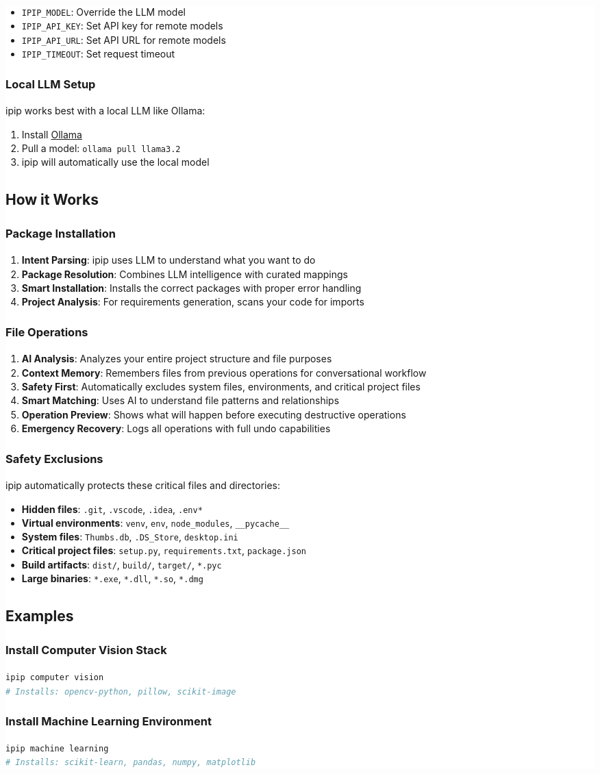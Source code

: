 - `IPIP_MODEL`: Override the LLM model
- `IPIP_API_KEY`: Set API key for remote models
- `IPIP_API_URL`: Set API URL for remote models
- `IPIP_TIMEOUT`: Set request timeout

### Local LLM Setup

ipip works best with a local LLM like Ollama:

1. Install [Ollama](https://ollama.ai/)
2. Pull a model: `ollama pull llama3.2`
3. ipip will automatically use the local model

## How it Works

### Package Installation
1. **Intent Parsing**: ipip uses LLM to understand what you want to do
2. **Package Resolution**: Combines LLM intelligence with curated mappings
3. **Smart Installation**: Installs the correct packages with proper error handling
4. **Project Analysis**: For requirements generation, scans your code for imports

### File Operations
1. **AI Analysis**: Analyzes your entire project structure and file purposes
2. **Context Memory**: Remembers files from previous operations for conversational workflow
3. **Safety First**: Automatically excludes system files, environments, and critical project files
4. **Smart Matching**: Uses AI to understand file patterns and relationships
5. **Operation Preview**: Shows what will happen before executing destructive operations
6. **Emergency Recovery**: Logs all operations with full undo capabilities

### Safety Exclusions
ipip automatically protects these critical files and directories:
- **Hidden files**: `.git`, `.vscode`, `.idea`, `.env*`
- **Virtual environments**: `venv`, `env`, `node_modules`, `__pycache__`
- **System files**: `Thumbs.db`, `.DS_Store`, `desktop.ini`
- **Critical project files**: `setup.py`, `requirements.txt`, `package.json`
- **Build artifacts**: `dist/`, `build/`, `target/`, `*.pyc`
- **Large binaries**: `*.exe`, `*.dll`, `*.so`, `*.dmg`

## Examples

### Install Computer Vision Stack

```bash
ipip computer vision
# Installs: opencv-python, pillow, scikit-image
```

### Install Machine Learning Environment

```bash
ipip machine learning
# Installs: scikit-learn, pandas, numpy, matplotlib
```
